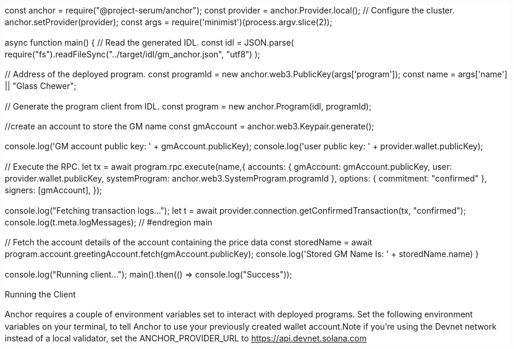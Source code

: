 const anchor = require("@project-serum/anchor");
const provider = anchor.Provider.local();
// Configure the cluster.
anchor.setProvider(provider);
const args = require('minimist')(process.argv.slice(2));

async function main() {
 // Read the generated IDL.
 const idl = JSON.parse(
   require("fs").readFileSync("../target/idl/gm_anchor.json", "utf8")
 );

 // Address of the deployed program.
 const programId = new anchor.web3.PublicKey(args['program']);
 const name = args['name'] || "Glass Chewer";

 // Generate the program client from IDL.
 const program = new anchor.Program(idl, programId);

 //create an account to store the GM name
 const gmAccount = anchor.web3.Keypair.generate();

 console.log('GM account public key: ' + gmAccount.publicKey);
 console.log('user public key: ' + provider.wallet.publicKey);

 // Execute the RPC.
 let tx = await program.rpc.execute(name,{
   accounts: {
     gmAccount: gmAccount.publicKey,
     user: provider.wallet.publicKey,
     systemProgram: anchor.web3.SystemProgram.programId
   },
   options: { commitment: "confirmed" },
   signers: [gmAccount],
 });

 console.log("Fetching transaction logs...");
 let t = await provider.connection.getConfirmedTransaction(tx, "confirmed");
 console.log(t.meta.logMessages);
 // #endregion main

 // Fetch the account details of the account containing the price data
 const storedName = await program.account.greetingAccount.fetch(gmAccount.publicKey);
 console.log('Stored GM Name Is: ' + storedName.name)
}

console.log("Running client...");
main().then(() => console.log("Success"));

Running the Client

Anchor requires a couple of environment variables set to interact with deployed programs. Set the following environment variables on your terminal, to tell Anchor to use your previously created wallet account.Note if you’re using the Devnet network instead of a local validator, set the ANCHOR_PROVIDER_URL to https://api.devnet.solana.com
